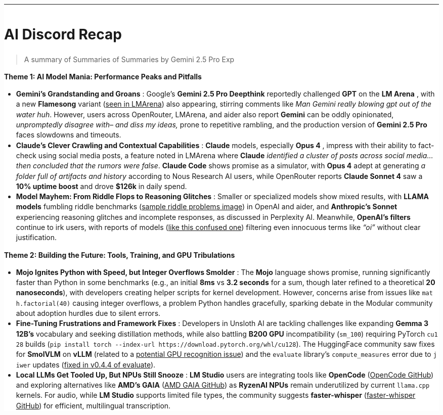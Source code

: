 

* * *

# AI Discord Recap

> A summary of Summaries of Summaries by Gemini 2.5 Pro Exp

**Theme 1: AI Model Mania: Performance Peaks and Pitfalls**

  * **Gemini’s Grandstanding and Groans** : Google’s **Gemini 2.5 Pro Deepthink** reportedly challenged **GPT** on the **LM Arena** , with a new **Flamesong** variant ([seen in LMArena](https://cdn.discordapp.com/attachments/1047649527299055688/1385453259422044280/Gt2q81AWgAAuzs2.png?ex=6856c825&is=685576a5&hm=451883e64d47d55cec6730ccb9e0055fd6ab28107ca72fc3648f7ea72b146732&)) also appearing, stirring comments like _Man Gemini really blowing gpt out of the water huh_. However, users across OpenRouter, LMArena, and aider also report **Gemini** can be oddly opinionated, _unpromptedly disagree with– and diss my ideas,_ prone to repetitive rambling, and the production version of **Gemini 2.5 Pro** faces slowdowns and timeouts.
  * **Claude’s Clever Crawling and Contextual Capabilities** : **Claude** models, especially **Opus 4** , impress with their ability to fact-check using social media posts, a feature noted in LMArena where **Claude** _identified a cluster of posts across social media…then concluded that the rumors were false_. **Claude Code** shows promise as a simulator, with **Opus 4** adept at generating _a folder full of artifacts and history_ according to Nous Research AI users, while OpenRouter reports **Claude Sonnet 4** saw a **10% uptime boost** and drove **$126k** in daily spend.
  * **Model Mayhem: From Riddle Flops to Reasoning Glitches** : Smaller or specialized models show mixed results, with **LLAMA models** fumbling riddle benchmarks ([sample riddle problems image](https://cdn.discordapp.com/attachments/998381918976479273/1385357844169363486/image.png?ex=68571808&is=6855c688&hm=4b42c76c0ed23dccee65f894661c55af9d0897da0d24084a1ffb90976be3125a&)) in OpenAI and aider, and **Anthropic’s Sonnet** experiencing reasoning glitches and incomplete responses, as discussed in Perplexity AI. Meanwhile, **OpenAI’s filters** continue to irk users, with reports of models ([like this confused one](https://cdn.discordapp.com/attachments/998381918976479273/1385372839984496793/Google_Chrome_2025-06-19_16.36.37.png?ex=68572600&is=6855d480&hm=76427a43df2e1cca880543a923a295e8948cb72775ade145270b07b7dc015b91&)) filtering even innocuous terms like _“oi”_ without clear justification.



**Theme 2: Building the Future: Tools, Training, and GPU Tribulations**

  * **Mojo Ignites Python with Speed, but Integer Overflows Smolder** : The **Mojo** language shows promise, running significantly faster than Python in some benchmarks (e.g., an initial **8ms** vs **3.2 seconds** for a sum, though later refined to a theoretical **20 nanoseconds**), with developers creating helper scripts for kernel development. However, concerns arise from issues like `math.factorial(40)` causing integer overflows, a problem Python handles gracefully, sparking debate in the Modular community about adoption hurdles due to silent errors.
  * **Fine-Tuning Frustrations and Framework Fixes** : Developers in Unsloth AI are tackling challenges like expanding **Gemma 3 12B’s** vocabulary and seeking distillation methods, while also battling **B200 GPU** incompatibility (`sm_100`) requiring PyTorch `cu128` builds (`pip install torch --index-url https://download.pytorch.org/whl/cu128`). The HuggingFace community saw fixes for **SmolVLM** on **vLLM** (related to a [potential GPU recognition issue](https://github.com/vllm-project/vllm/issues/4243)) and the `evaluate` library’s `compute_measures` error due to `jiwer` updates ([fixed in v0.4.4 of evaluate](https://github.com/huggingface/evaluate/releases/tag/v0.4.4)).
  * **Local LLMs Get Tooled Up, But NPUs Still Snooze** : **LM Studio** users are integrating tools like **OpenCode** ([OpenCode GitHub](https://github.com/sst/opencode?tab=readme-ov-file)) and exploring alternatives like **AMD’s GAIA** ([AMD GAIA GitHub](https://github.com/amd/gaia?tab=readme-ov-file)) as **RyzenAI NPUs** remain underutilized by current `llama.cpp` kernels. For audio, while **LM Studio** supports limited file types, the community suggests **faster-whisper** ([faster-whisper GitHub](https://github.com/SYSTRAN/faster-whisper)) for efficient, multilingual transcription.
